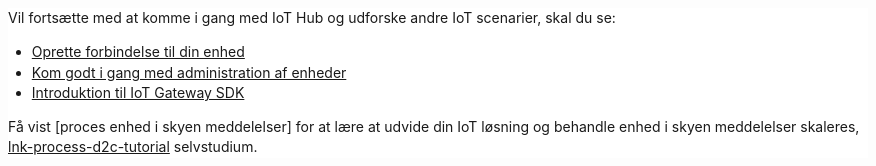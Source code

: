 Vil fortsætte med at komme i gang med IoT Hub og udforske andre IoT scenarier, skal du se:

- [Oprette forbindelse til din enhed][lnk-connect-device]
- [Kom godt i gang med administration af enheder][lnk-device-management]
- [Introduktion til IoT Gateway SDK][lnk-gateway-SDK]

Få vist [proces enhed i skyen meddelelser] for at lære at udvide din IoT løsning og behandle enhed i skyen meddelelser skaleres,[ lnk-process-d2c-tutorial] selvstudium.


[7]: ./media/iot-hub-node-node-getstarted/runapp1.png
[8]: ./media/iot-hub-node-node-getstarted/runapp2.png
[43]: ./media/iot-hub-csharp-csharp-getstarted/usage.png


[lnk-transient-faults]: https://msdn.microsoft.com/library/hh680901(v=pandp.50).aspx

[lnk-eventhubs-tutorial]: ../event-hubs/event-hubs-csharp-ephcs-getstarted.md
[lnk-devguide-identity]: iot-hub-devguide-identity-registry.md
[lnk-event-hubs-overview]: ../event-hubs/event-hubs-overview.md

[lnk-dev-setup]: https://github.com/Azure/azure-iot-sdks/blob/master/doc/get_started/node-devbox-setup.md
[lnk-process-d2c-tutorial]: iot-hub-csharp-csharp-process-d2c.md

[lnk-hub-sdks]: iot-hub-devguide-sdks.md
[lnk-free-trial]: http://azure.microsoft.com/pricing/free-trial/
[lnk-portal]: https://portal.azure.com/

[lnk-device-management]: iot-hub-device-management-get-started.md
[lnk-gateway-SDK]: iot-hub-linux-gateway-sdk-get-started.md
[lnk-connect-device]: https://azure.microsoft.com/develop/iot/
